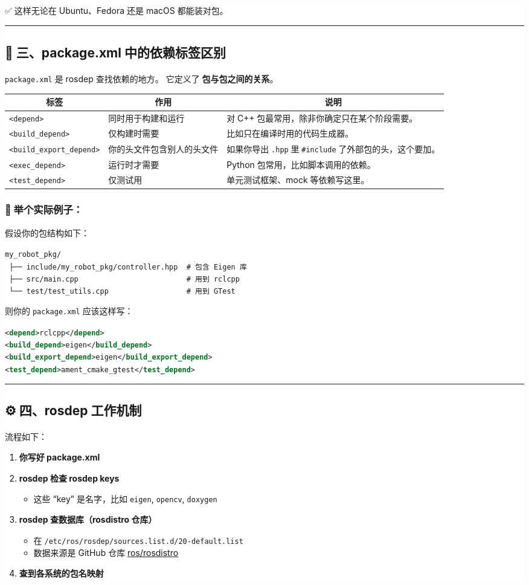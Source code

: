 ✅ 这样无论在 Ubuntu、Fedora 还是 macOS 都能装对包。

---

## 🧱 三、package.xml 中的依赖标签区别

`package.xml` 是 rosdep 查找依赖的地方。
它定义了 **包与包之间的关系**。

| 标签                      | 作用            | 说明                                     |
| ----------------------- | ------------- | -------------------------------------- |
| `<depend>`              | 同时用于构建和运行     | 对 C++ 包最常用，除非你确定只在某个阶段需要。              |
| `<build_depend>`        | 仅构建时需要        | 比如只在编译时用的代码生成器。                        |
| `<build_export_depend>` | 你的头文件包含别人的头文件 | 如果你导出 `.hpp` 里 `#include` 了外部包的头，这个要加。 |
| `<exec_depend>`         | 运行时才需要        | Python 包常用，比如脚本调用的依赖。                  |
| `<test_depend>`         | 仅测试用          | 单元测试框架、mock 等依赖写这里。                    |

### 🚀 举个实际例子：

假设你的包结构如下：

```
my_robot_pkg/
 ├── include/my_robot_pkg/controller.hpp  # 包含 Eigen 库
 ├── src/main.cpp                         # 用到 rclcpp
 └── test/test_utils.cpp                  # 用到 GTest
```

则你的 `package.xml` 应该这样写：

```xml
<depend>rclcpp</depend>
<build_depend>eigen</build_depend>
<build_export_depend>eigen</build_export_depend>
<test_depend>ament_cmake_gtest</test_depend>
```

---

## ⚙️ 四、rosdep 工作机制

流程如下：

1. **你写好 package.xml**
2. **rosdep 检查 rosdep keys**

   * 这些 “key” 是名字，比如 `eigen`, `opencv`, `doxygen`
3. **rosdep 查数据库（rosdistro 仓库）**

   * 在 `/etc/ros/rosdep/sources.list.d/20-default.list`
   * 数据来源是 GitHub 仓库 [ros/rosdistro](https://github.com/ros/rosdistro)
4. **查到各系统的包名映射**
